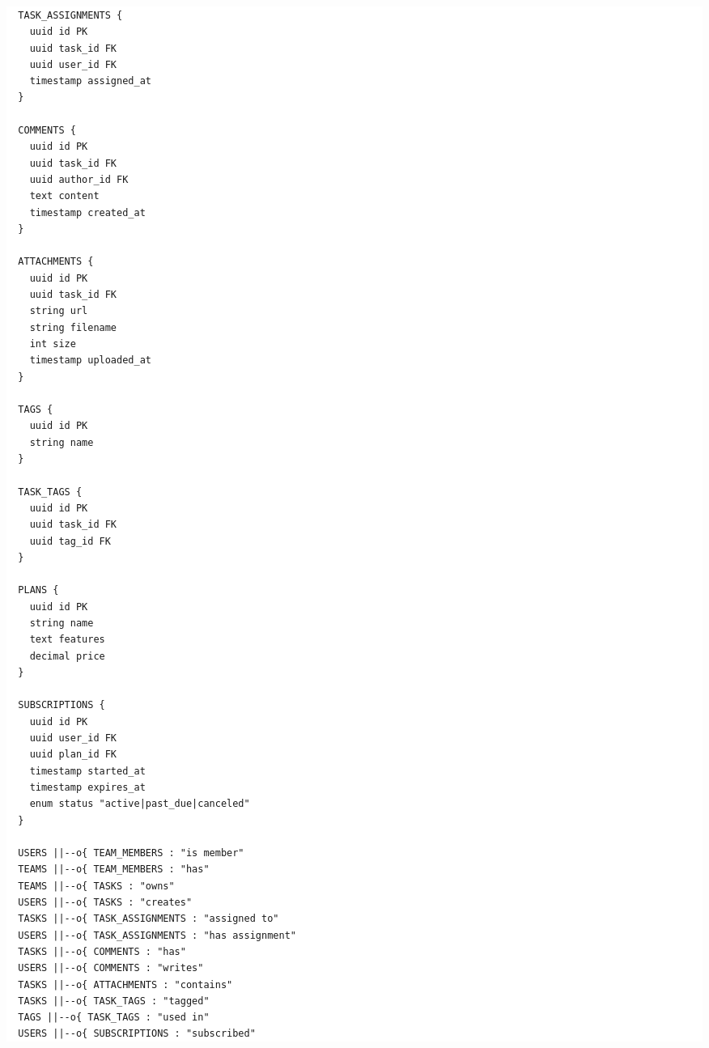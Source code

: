 ```mermaid
  TASK_ASSIGNMENTS {
    uuid id PK
    uuid task_id FK
    uuid user_id FK
    timestamp assigned_at
  }

  COMMENTS {
    uuid id PK
    uuid task_id FK
    uuid author_id FK
    text content
    timestamp created_at
  }

  ATTACHMENTS {
    uuid id PK
    uuid task_id FK
    string url
    string filename
    int size
    timestamp uploaded_at
  }

  TAGS {
    uuid id PK
    string name
  }

  TASK_TAGS {
    uuid id PK
    uuid task_id FK
    uuid tag_id FK
  }

  PLANS {
    uuid id PK
    string name
    text features
    decimal price
  }

  SUBSCRIPTIONS {
    uuid id PK
    uuid user_id FK
    uuid plan_id FK
    timestamp started_at
    timestamp expires_at
    enum status "active|past_due|canceled"
  }

  USERS ||--o{ TEAM_MEMBERS : "is member"
  TEAMS ||--o{ TEAM_MEMBERS : "has"
  TEAMS ||--o{ TASKS : "owns"
  USERS ||--o{ TASKS : "creates"
  TASKS ||--o{ TASK_ASSIGNMENTS : "assigned to"
  USERS ||--o{ TASK_ASSIGNMENTS : "has assignment"
  TASKS ||--o{ COMMENTS : "has"
  USERS ||--o{ COMMENTS : "writes"
  TASKS ||--o{ ATTACHMENTS : "contains"
  TASKS ||--o{ TASK_TAGS : "tagged"
  TAGS ||--o{ TASK_TAGS : "used in"
  USERS ||--o{ SUBSCRIPTIONS : "subscribed"
```